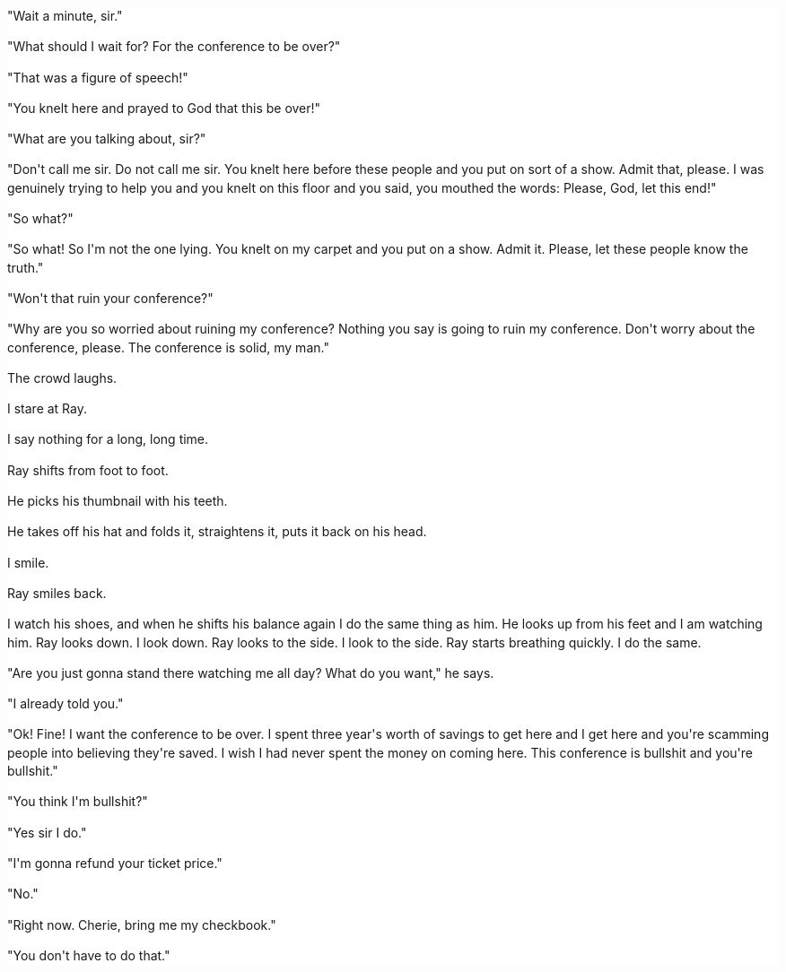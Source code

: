 "Wait a minute, sir."

"What should I wait for? For the conference to be over?"

"That was a figure of speech!"

"You knelt here and prayed to God that this be over!"

"What are you talking about, sir?"

"Don't call me sir. Do not call me sir. You knelt here before these people and you put on sort of a show. Admit that, please. I was genuinely trying to help you and you knelt on this floor and you said, you mouthed the words: Please, God, let this end!"

"So what?"

"So what! So I'm not the one lying. You knelt on my carpet and you put on a show. Admit it. Please, let these people know the truth."

"Won't that ruin your conference?"

"Why are you so worried about ruining my conference? Nothing you say is going to ruin my conference. Don't worry about the conference, please. The conference is solid, my man."

The crowd laughs.

I stare at Ray.

I say nothing for a long, long time.

Ray shifts from foot to foot.

He picks his thumbnail with his teeth.

He takes off his hat and folds it, straightens it, puts it back on his head.

I smile.

Ray smiles back.

I watch his shoes, and when he shifts his balance again I do the same thing as him. He looks up from his feet and I am watching him. Ray looks down. I look down. Ray looks to the side. I look to the side. Ray starts breathing quickly. I do the same.

"Are you just gonna stand there watching me all day? What do you want," he says.

"I already told you."

"Ok! Fine! I want the conference to be over. I spent three year's worth of savings to get here and I get here and you're scamming people into believing they're saved. I wish I had never spent the money on coming here. This conference is bullshit and you're bullshit."

"You think I'm bullshit?"

"Yes sir I do."

"I'm gonna refund your ticket price."

"No."

"Right now. Cherie, bring me my checkbook."

"You don't have to do that."
